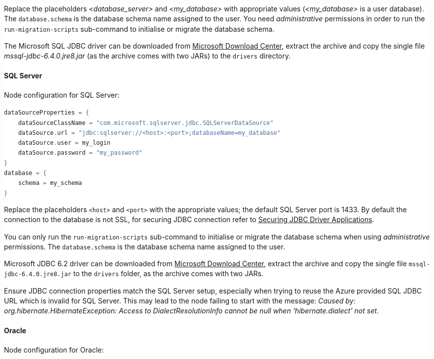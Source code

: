 

Replace the placeholders *<database_server>* and *<my_database>* with appropriate values (*<my_database>* is a user database).
The `database.schema` is the database schema name assigned to the user.
You need  *administrative* permissions in order to run the `run-migration-scripts` sub-command to initialise or migrate the database schema.

The Microsoft SQL JDBC driver can be downloaded from [Microsoft Download Center](https://www.microsoft.com/en-us/download/details.aspx?id=56615),
extract the archive and copy the single file *mssql-jdbc-6.4.0.jre8.jar* (as the archive comes with two JARs) to the `drivers` directory.

#### SQL Server

Node configuration for SQL Server:


```groovy
dataSourceProperties = {
    dataSourceClassName = "com.microsoft.sqlserver.jdbc.SQLServerDataSource"
    dataSource.url = "jdbc:sqlserver://<host>:<port>;databaseName=my_database"
    dataSource.user = my_login
    dataSource.password = "my_password"
}
database = {
    schema = my_schema
}
```



Replace the placeholders `<host>` and `<port>` with the appropriate values; the default SQL Server port is 1433.
By default the connection to the database is not SSL, for securing JDBC connection refer to
[Securing JDBC Driver Applications](https://docs.microsoft.com/en-us/sql/connect/jdbc/securing-jdbc-driver-applications?view=sql-server-2017).

You can only run the  `run-migration-scripts` sub-command to initialise or migrate the database schema when using *administrative* permissions.
The `database.schema` is the database schema name assigned to the user.

Microsoft JDBC 6.2 driver can be downloaded from [Microsoft Download Center](https://www.microsoft.com/en-us/download/details.aspx?id=56615),
extract the archive and copy the single file `mssql-jdbc-6.4.0.jre8.jar` to the `drivers` folder, as the archive comes with two JARs.

Ensure JDBC connection properties match the SQL Server setup, especially when trying to reuse the Azure provided SQL JDBC URL
which is invalid for SQL Server.  This may lead to the node failing to start with the message:
*Caused by: org.hibernate.HibernateException: Access to DialectResolutionInfo cannot be null when ‘hibernate.dialect’ not set*.



#### Oracle

Node configuration for Oracle:
